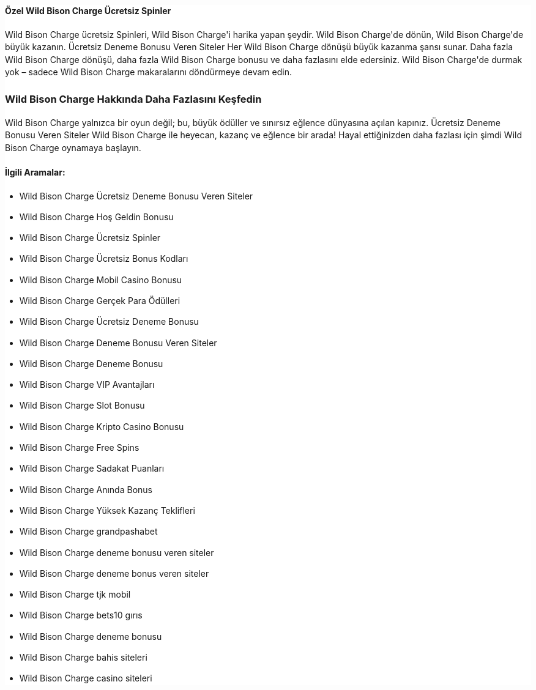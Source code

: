 #### Özel Wild Bison Charge Ücretsiz Spinler

Wild Bison Charge ücretsiz Spinleri, Wild Bison Charge'i harika yapan şeydir. Wild Bison Charge'de dönün, Wild Bison Charge'de büyük kazanın. Ücretsiz Deneme Bonusu Veren Siteler Her Wild Bison Charge dönüşü büyük kazanma şansı sunar. Daha fazla Wild Bison Charge dönüşü, daha fazla Wild Bison Charge bonusu ve daha fazlasını elde edersiniz. Wild Bison Charge'de durmak yok – sadece Wild Bison Charge makaralarını döndürmeye devam edin.

### Wild Bison Charge Hakkında Daha Fazlasını Keşfedin

Wild Bison Charge yalnızca bir oyun değil; bu, büyük ödüller ve sınırsız eğlence dünyasına açılan kapınız. Ücretsiz Deneme Bonusu Veren Siteler Wild Bison Charge ile heyecan, kazanç ve eğlence bir arada! Hayal ettiğinizden daha fazlası için şimdi Wild Bison Charge oynamaya başlayın.

#### İlgili Aramalar:
- Wild Bison Charge Ücretsiz Deneme Bonusu Veren Siteler

- Wild Bison Charge Hoş Geldin Bonusu  

- Wild Bison Charge Ücretsiz Spinler  

- Wild Bison Charge Ücretsiz Bonus Kodları  

- Wild Bison Charge Mobil Casino Bonusu  

- Wild Bison Charge Gerçek Para Ödülleri  

- Wild Bison Charge Ücretsiz Deneme Bonusu

- Wild Bison Charge Deneme Bonusu Veren Siteler

- Wild Bison Charge Deneme Bonusu

- Wild Bison Charge VIP Avantajları  

- Wild Bison Charge Slot Bonusu  

- Wild Bison Charge Kripto Casino Bonusu  

- Wild Bison Charge Free Spins  

- Wild Bison Charge Sadakat Puanları  

- Wild Bison Charge Anında Bonus  

- Wild Bison Charge Yüksek Kazanç Teklifleri  

- Wild Bison Charge grandpashabet

- Wild Bison Charge deneme bonusu veren siteler

- Wild Bison Charge deneme bonus veren siteler

- Wild Bison Charge tjk mobil

- Wild Bison Charge bets10 gırıs

- Wild Bison Charge deneme bonusu

- Wild Bison Charge bahis siteleri

- Wild Bison Charge casino siteleri
